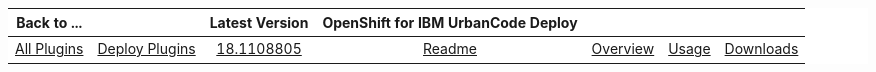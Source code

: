 




|Back to ...||Latest Version|OpenShift for IBM UrbanCode Deploy ||||
| :---: | :---: | :---: | :---: | :---: | :---: | :---: |
|[All Plugins](../../index.md)|[Deploy Plugins](../README.md)|[18.1108805](https://raw.githubusercontent.com/UrbanCode/IBM-UCD-PLUGINS/main/files/openshift/openshift-18.1108805.zip)|[Readme](README.md)|[Overview](overview.md)|[Usage](usage.md)|[Downloads](downloads.md)|
